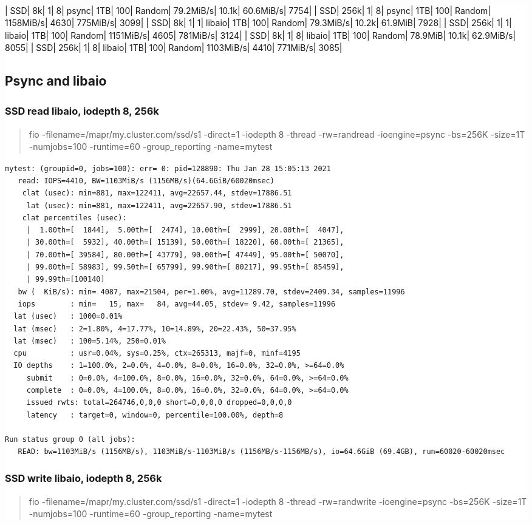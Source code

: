 |     SSD|      8k|       1|         8|     psync|       1TB|       100|    Random| 79.2MiB/s|    10.1k|  60.6MiB/s|      7754|
|     SSD|    256k|       1|         8|     psync|       1TB|       100|    Random| 1158MiB/s|     4630|   775MiB/s|      3099|
|     SSD|      8k|       1|         1|    libaio|       1TB|       100|    Random| 79.3MiB/s|    10.2k|    61.9MiB|      7928|
|     SSD|    256k|       1|         1|    libaio|       1TB|       100|    Random| 1151MiB/s|     4605|   781MiB/s|      3124|
|     SSD|      8k|       1|         8|    libaio|       1TB|       100|    Random|   78.9MiB|    10.1k|  62.9MiB/s|      8055|
|     SSD|    256k|       1|         8|    libaio|       1TB|       100|    Random| 1103MiB/s|     4410|   771MiB/s|      3085|


## Psync and libaio 

### SSD read libaio, iodepth 8, 256k

> fio -filename=/mapr/my.cluster.com/ssd/s1 -direct=1 -iodepth 8 -thread -rw=randread -ioengine=psync -bs=256K -size=1T -numjobs=100 -runtime=60 -group_reporting -name=mytest

```
mytest: (groupid=0, jobs=100): err= 0: pid=128890: Thu Jan 28 15:05:13 2021
   read: IOPS=4410, BW=1103MiB/s (1156MB/s)(64.6GiB/60020msec)
    clat (usec): min=881, max=122411, avg=22657.44, stdev=17886.51
     lat (usec): min=881, max=122411, avg=22657.90, stdev=17886.51
    clat percentiles (usec):
     |  1.00th=[  1844],  5.00th=[  2474], 10.00th=[  2999], 20.00th=[  4047],
     | 30.00th=[  5932], 40.00th=[ 15139], 50.00th=[ 18220], 60.00th=[ 21365],
     | 70.00th=[ 39584], 80.00th=[ 43779], 90.00th=[ 47449], 95.00th=[ 50070],
     | 99.00th=[ 58983], 99.50th=[ 65799], 99.90th=[ 80217], 99.95th=[ 85459],
     | 99.99th=[100140]
   bw (  KiB/s): min= 4087, max=21504, per=1.00%, avg=11289.70, stdev=2409.34, samples=11996
   iops        : min=   15, max=   84, avg=44.05, stdev= 9.42, samples=11996
  lat (usec)   : 1000=0.01%
  lat (msec)   : 2=1.80%, 4=17.77%, 10=14.89%, 20=22.43%, 50=37.95%
  lat (msec)   : 100=5.14%, 250=0.01%
  cpu          : usr=0.04%, sys=0.25%, ctx=265313, majf=0, minf=4195
  IO depths    : 1=100.0%, 2=0.0%, 4=0.0%, 8=0.0%, 16=0.0%, 32=0.0%, >=64=0.0%
     submit    : 0=0.0%, 4=100.0%, 8=0.0%, 16=0.0%, 32=0.0%, 64=0.0%, >=64=0.0%
     complete  : 0=0.0%, 4=100.0%, 8=0.0%, 16=0.0%, 32=0.0%, 64=0.0%, >=64=0.0%
     issued rwts: total=264746,0,0,0 short=0,0,0,0 dropped=0,0,0,0
     latency   : target=0, window=0, percentile=100.00%, depth=8

Run status group 0 (all jobs):
   READ: bw=1103MiB/s (1156MB/s), 1103MiB/s-1103MiB/s (1156MB/s-1156MB/s), io=64.6GiB (69.4GB), run=60020-60020msec
```

### SSD write libaio, iodepth 8, 256k

> fio -filename=/mapr/my.cluster.com/ssd/s1 -direct=1 -iodepth 8 -thread -rw=randwrite -ioengine=psync -bs=256K -size=1T -numjobs=100 -runtime=60 -group_reporting -name=mytest
